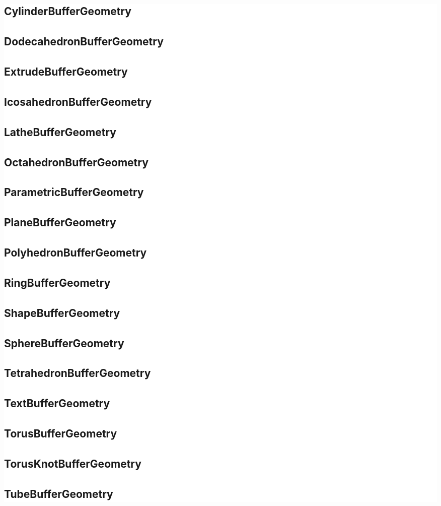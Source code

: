 ## CylinderBufferGeometry

## DodecahedronBufferGeometry

## ExtrudeBufferGeometry

## IcosahedronBufferGeometry

## LatheBufferGeometry

## OctahedronBufferGeometry

## ParametricBufferGeometry

## PlaneBufferGeometry

## PolyhedronBufferGeometry

## RingBufferGeometry

## ShapeBufferGeometry

## SphereBufferGeometry

## TetrahedronBufferGeometry

## TextBufferGeometry

## TorusBufferGeometry

## TorusKnotBufferGeometry

## TubeBufferGeometry
